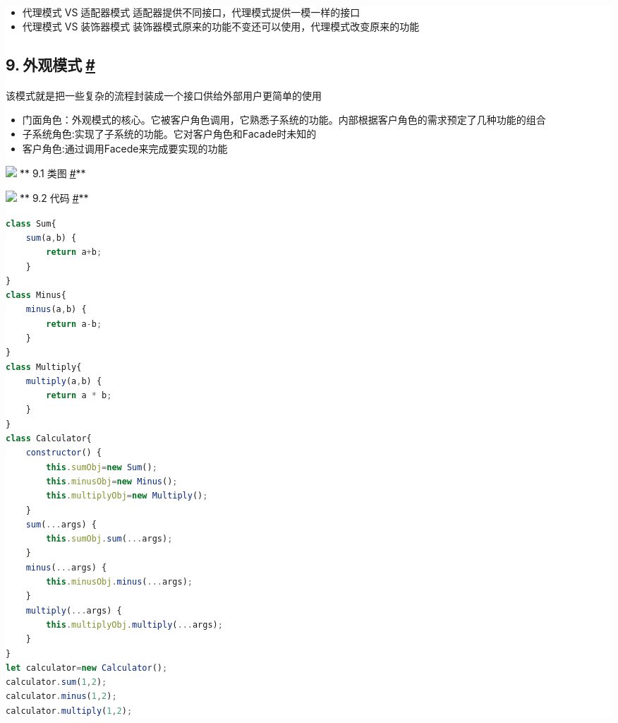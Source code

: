 * 代理模式 VS 适配器模式 适配器提供不同接口，代理模式提供一模一样的接口
* 代理模式 VS 装饰器模式 装饰器模式原来的功能不变还可以使用，代理模式改变原来的功能

## 9. 外观模式 [#](#t929-外观模式)

该模式就是把一些复杂的流程封装成一个接口供给外部用户更简单的使用

* 门面角色：外观模式的核心。它被客户角色调用，它熟悉子系统的功能。内部根据客户角色的需求预定了几种功能的组合
* 子系统角色:实现了子系统的功能。它对客户角色和Facade时未知的
* 客户角色:通过调用Facede来完成要实现的功能

![](https://img.zhufengpeixun.com/192758_281c9c59_1720749.jpeg)
**  9.1 类图 [#](#t9391-类图)**

![](https://img.zhufengpeixun.com/192758_519053fe_1720749.jpeg)
**  9.2 代码 [#](#t9492-代码)**

```js
class Sum{
    sum(a,b) {
        return a+b;
    }
}
class Minus{
    minus(a,b) {
        return a-b;
    }
}
class Multiply{
    multiply(a,b) {
        return a * b;
    }
}
class Calculator{
    constructor() {
        this.sumObj=new Sum();
        this.minusObj=new Minus();
        this.multiplyObj=new Multiply();
    }
    sum(...args) {
        this.sumObj.sum(...args);
    }
    minus(...args) {
        this.minusObj.minus(...args);
    }
    multiply(...args) {
        this.multiplyObj.multiply(...args);
    }
}
let calculator=new Calculator();
calculator.sum(1,2);
calculator.minus(1,2);
calculator.multiply(1,2);
```
